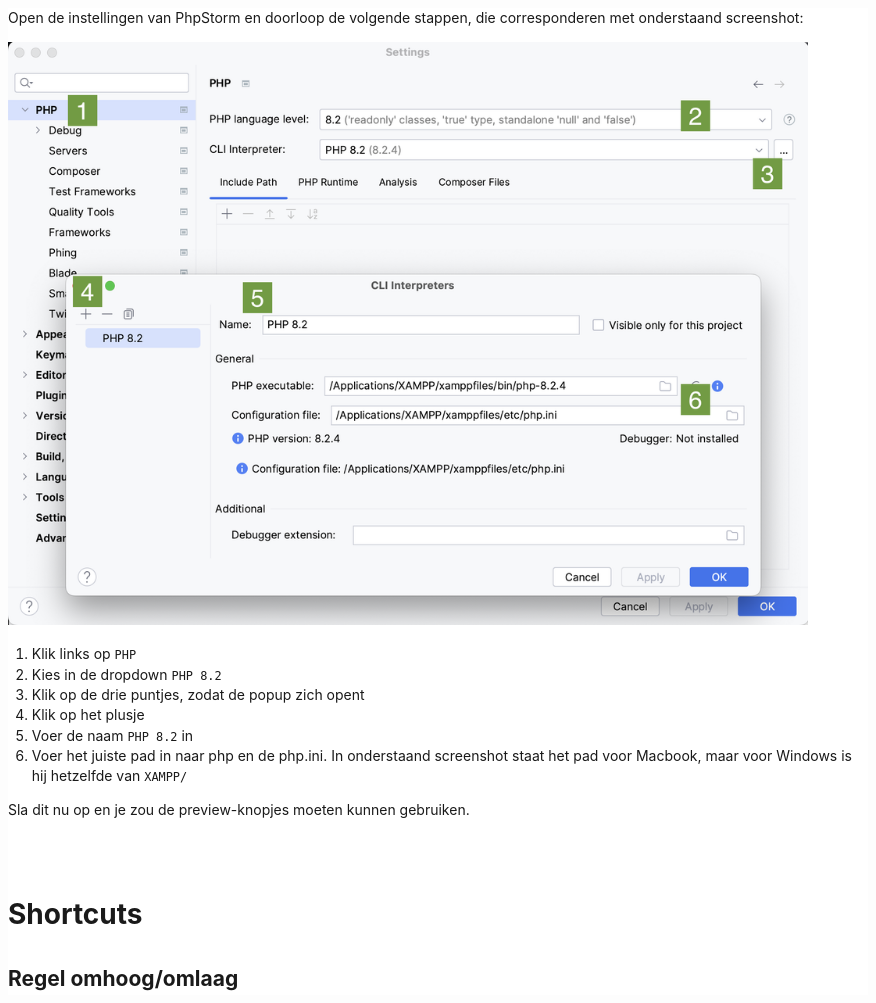 Open de instellingen van PhpStorm en doorloop de volgende stappen, die corresponderen met onderstaand screenshot:

<img src="images/preview-2.png" alt="Preview buttons" title="Preview buttons" width="800">

1. Klik links op `PHP`
2. Kies in de dropdown `PHP 8.2`
3. Klik op de drie puntjes, zodat de popup zich opent
4. Klik op het plusje
5. Voer de naam `PHP 8.2` in
6. Voer het juiste pad in naar php en de php.ini. In onderstaand screenshot staat het pad voor Macbook, maar voor Windows is hij hetzelfde van `XAMPP/`

Sla dit nu op en je zou de preview-knopjes moeten kunnen gebruiken.

<br>

# Shortcuts

## Regel omhoog/omlaag

